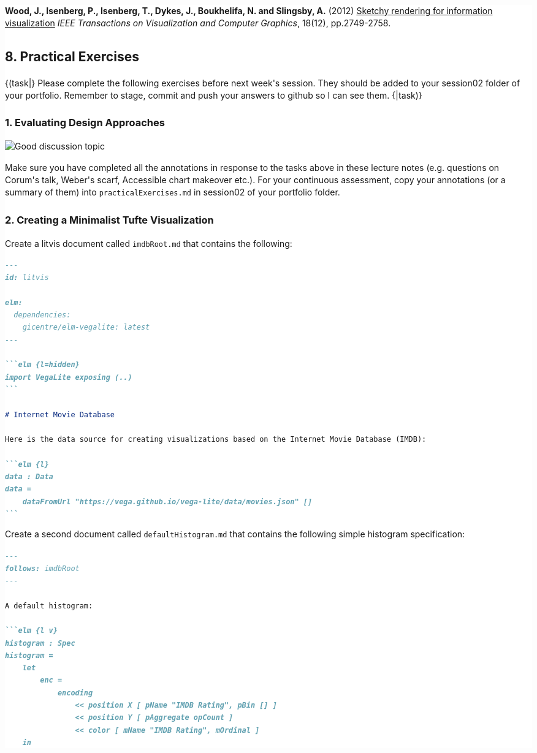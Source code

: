 **Wood, J., Isenberg, P., Isenberg, T., Dykes, J., Boukhelifa, N. and Slingsby, A.** (2012) [Sketchy rendering for information visualization](http://openaccess.city.ac.uk/1274/) _IEEE Transactions on Visualization and Computer Graphics_, 18(12), pp.2749-2758.

## 8. Practical Exercises

{(task|} Please complete the following exercises before next week's session. They should be added to your session02 folder of your portfolio. Remember to stage, commit and push your answers to github so I can see them. {|task)}

### 1. Evaluating Design Approaches

![Good discussion topic](https://img.shields.io/badge/Good%20discussion%20topic-blue.svg)

Make sure you have completed all the annotations in response to the tasks above in these lecture notes (e.g. questions on Corum's talk, Weber's scarf, Accessible chart makeover etc.). For your continuous assessment, copy your annotations (or a summary of them) into `practicalExercises.md` in session02 of your portfolio folder.

### 2. Creating a Minimalist Tufte Visualization

Create a litvis document called `imdbRoot.md` that contains the following:

````markdown
---
id: litvis

elm:
  dependencies:
    gicentre/elm-vegalite: latest
---

```elm {l=hidden}
import VegaLite exposing (..)
```

# Internet Movie Database

Here is the data source for creating visualizations based on the Internet Movie Database (IMDB):

```elm {l}
data : Data
data =
    dataFromUrl "https://vega.github.io/vega-lite/data/movies.json" []
```
````

Create a second document called `defaultHistogram.md` that contains the following simple histogram specification:

````markdown
---
follows: imdbRoot
---

A default histogram:

```elm {l v}
histogram : Spec
histogram =
    let
        enc =
            encoding
                << position X [ pName "IMDB Rating", pBin [] ]
                << position Y [ pAggregate opCount ]
                << color [ mName "IMDB Rating", mOrdinal ]
    in
````